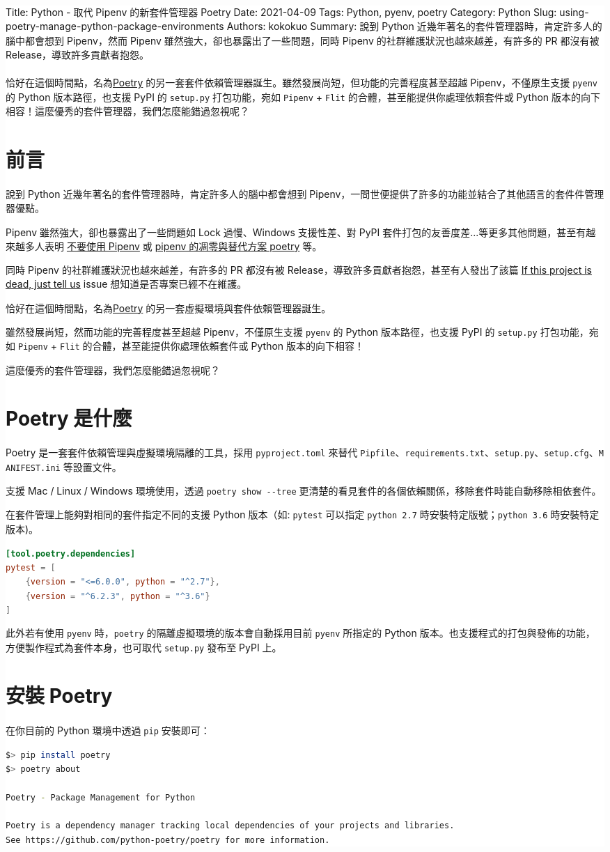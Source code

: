 Title: Python - 取代 Pipenv 的新套件管理器 Poetry
Date: 2021-04-09
Tags: Python, pyenv, poetry
Category: Python
Slug: using-poetry-manage-python-package-environments
Authors: kokokuo
Summary: 說到 Python 近幾年著名的套件管理器時，肯定許多人的腦中都會想到 Pipenv，然而 Pipenv 雖然強大，卻也暴露出了一些問題，同時 Pipenv 的社群維護狀況也越來越差，有許多的 PR 都沒有被 Release，導致許多貢獻者抱怨。<br/><br/>恰好在這個時間點，名為[Poetry](https://python-poetry.org/) 的另一套套件依賴管理器誕生。雖然發展尚短，但功能的完善程度甚至超越 Pipenv，不僅原生支援 `pyenv` 的 Python 版本路徑，也支援 PyPI 的 `setup.py` 打包功能，宛如 `Pipenv` + `Flit` 的合體，甚至能提供你處理依賴套件或 Python 版本的向下相容！這麼優秀的套件管理器，我們怎麼能錯過忽視呢？

# 前言
說到 Python 近幾年著名的套件管理器時，肯定許多人的腦中都會想到 Pipenv，一問世便提供了許多的功能並結合了其他語言的套件件管理器優點。

Pipenv 雖然強大，卻也暴露出了一些問題如 Lock 過慢、Windows 支援性差、對 PyPI 套件打包的友善度差...等更多其他問題，甚至有越來越多人表明 [不要使用 Pipenv](http://greyli.com/do-not-use-pipenv/) 或 [pipenv 的凋零與替代方案 poetry](https://blog.gslin.org/archives/2019/12/21/9347/pipenv-%E7%9A%84%E5%87%8B%E9%9B%B6%E8%88%87%E6%9B%BF%E4%BB%A3%E6%96%B9%E6%A1%88-poetry/) 等。

同時 Pipenv 的社群維護狀況也越來越差，有許多的 PR 都沒有被 Release，導致許多貢獻者抱怨，甚至有人發出了該篇 [If this project is dead, just tell us](https://github.com/pypa/pipenv/issues/4058) issue 想知道是否專案已經不在維護。

恰好在這個時間點，名為[Poetry](https://python-poetry.org/) 的另一套虛擬環境與套件依賴管理器誕生。

雖然發展尚短，然而功能的完善程度甚至超越 Pipenv，不僅原生支援 `pyenv` 的 Python 版本路徑，也支援 PyPI 的 `setup.py` 打包功能，宛如 `Pipenv` + `Flit` 的合體，甚至能提供你處理依賴套件或 Python 版本的向下相容！

這麼優秀的套件管理器，我們怎麼能錯過忽視呢？

# Poetry 是什麼
Poetry 是一套套件依賴管理與虛擬環境隔離的工具，採用 `pyproject.toml` 來替代 `Pipfile`、`requirements.txt`、`setup.py`、`setup.cfg`、`MANIFEST.ini` 等設置文件。

支援 Mac / Linux / Windows 環境使用，透過 `poetry show --tree` 更清楚的看見套件的各個依賴關係，移除套件時能自動移除相依套件。

在套件管理上能夠對相同的套件指定不同的支援 Python 版本（如: `pytest` 可以指定 `python 2.7` 時安裝特定版號；`python 3.6` 時安裝特定版本)。

```toml
[tool.poetry.dependencies]
pytest = [
    {version = "<=6.0.0", python = "^2.7"},
    {version = "^6.2.3", python = "^3.6"}
]
```

此外若有使用 `pyenv` 時，`poetry` 的隔離虛擬環境的版本會自動採用目前 `pyenv` 所指定的 Python 版本。也支援程式的打包與發佈的功能，方便製作程式為套件本身，也可取代 `setup.py` 發布至 PyPI 上。

# 安裝 Poetry
在你目前的 Python 環境中透過 `pip` 安裝即可：

```bash
$> pip install poetry
$> poetry about

Poetry - Package Management for Python

Poetry is a dependency manager tracking local dependencies of your projects and libraries.
See https://github.com/python-poetry/poetry for more information.
```
